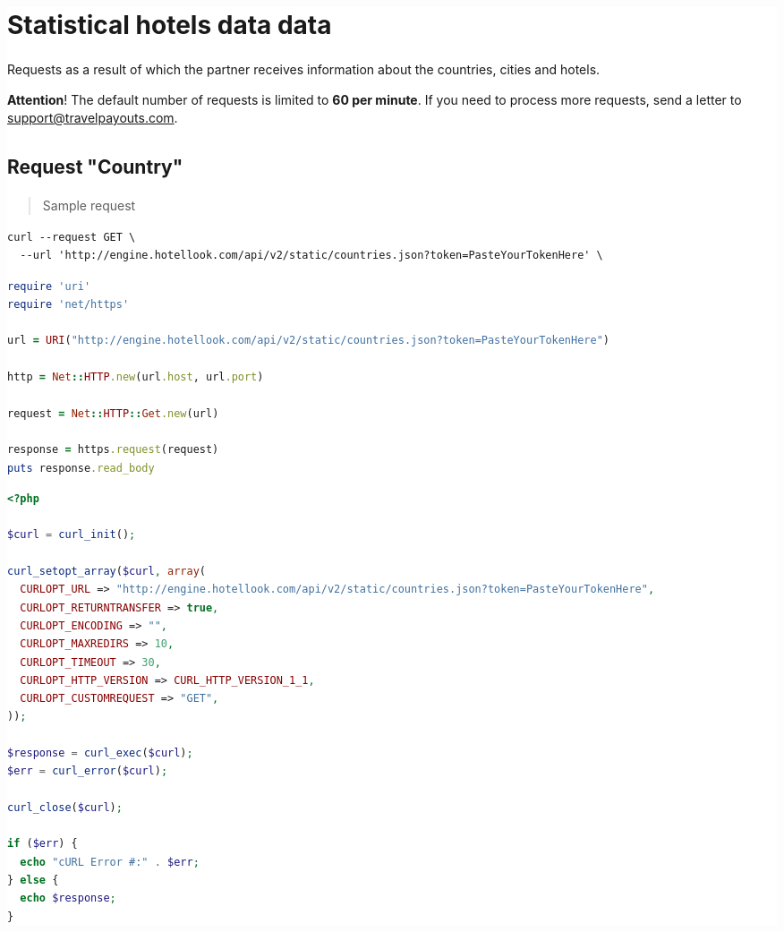 # Statistical hotels data data

Requests as a result of which the partner receives information about the countries, cities and hotels.

**Attention**! The default number of requests is limited to **60 per minute**. If you need to process more requests, send a letter to support@travelpayouts.com.

## Request "Country"

> Sample request

```shell
curl --request GET \
  --url 'http://engine.hotellook.com/api/v2/static/countries.json?token=PasteYourTokenHere' \
```

```ruby
require 'uri'
require 'net/https'

url = URI("http://engine.hotellook.com/api/v2/static/countries.json?token=PasteYourTokenHere")

http = Net::HTTP.new(url.host, url.port)

request = Net::HTTP::Get.new(url)

response = https.request(request)
puts response.read_body
```

```php
<?php

$curl = curl_init();

curl_setopt_array($curl, array(
  CURLOPT_URL => "http://engine.hotellook.com/api/v2/static/countries.json?token=PasteYourTokenHere",
  CURLOPT_RETURNTRANSFER => true,
  CURLOPT_ENCODING => "",
  CURLOPT_MAXREDIRS => 10,
  CURLOPT_TIMEOUT => 30,
  CURLOPT_HTTP_VERSION => CURL_HTTP_VERSION_1_1,
  CURLOPT_CUSTOMREQUEST => "GET",
));

$response = curl_exec($curl);
$err = curl_error($curl);

curl_close($curl);

if ($err) {
  echo "cURL Error #:" . $err;
} else {
  echo $response;
}
```

